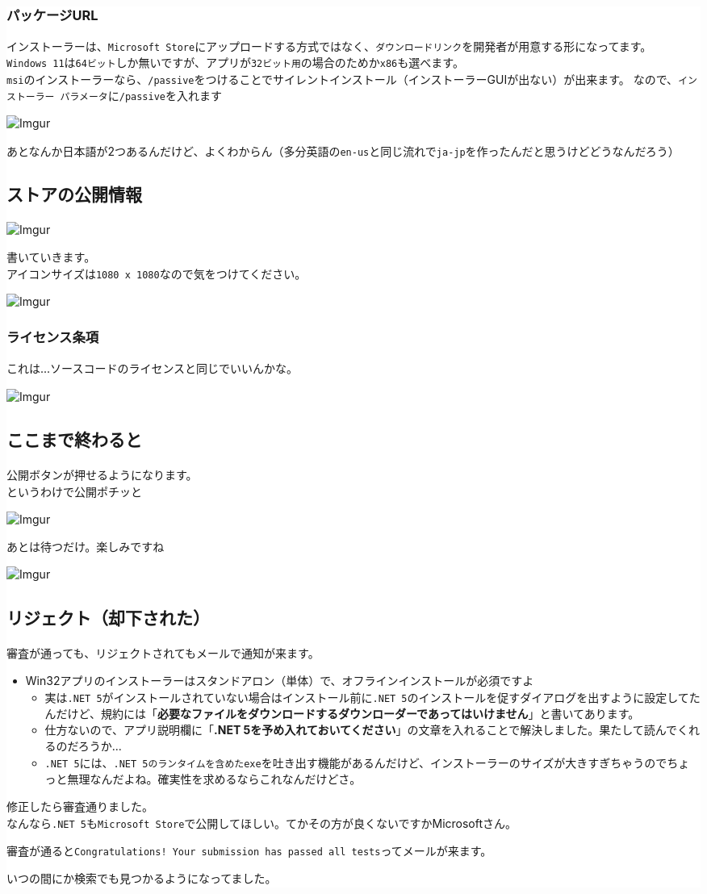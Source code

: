 ### パッケージURL
インストーラーは、`Microsoft Store`にアップロードする方式ではなく、`ダウンロードリンク`を開発者が用意する形になってます。    
`Windows 11`は`64ビット`しか無いですが、アプリが`32ビット用`の場合のためか`x86`も選べます。  
`msi`のインストーラーなら、`/passive`をつけることでサイレントインストール（インストーラーGUIが出ない）が出来ます。
なので、`インストーラー パラメータ`に`/passive`を入れます

![Imgur](https://i.imgur.com/OvNoC3V.png)

あとなんか日本語が2つあるんだけど、よくわからん（多分英語の`en-us`と同じ流れで`ja-jp`を作ったんだと思うけどどうなんだろう）

## ストアの公開情報

![Imgur](https://i.imgur.com/1fz1VOj.png)

書いていきます。  
アイコンサイズは`1080 x 1080`なので気をつけてください。

![Imgur](https://i.imgur.com/HNUlAgR.png)

### ライセンス条項
これは...ソースコードのライセンスと同じでいいんかな。

![Imgur](https://i.imgur.com/sbyUcQe.png)

## ここまで終わると
公開ボタンが押せるようになります。  
というわけで公開ポチッと

![Imgur](https://i.imgur.com/OygFoG5.png)

あとは待つだけ。楽しみですね

![Imgur](https://i.imgur.com/K8fa4R7.png)

## リジェクト（却下された）
審査が通っても、リジェクトされてもメールで通知が来ます。  

- Win32アプリのインストーラーはスタンドアロン（単体）で、オフラインインストールが必須ですよ
    - 実は`.NET 5`がインストールされていない場合はインストール前に`.NET 5`のインストールを促すダイアログを出すように設定してたんだけど、規約には「**必要なファイルをダウンロードするダウンローダーであってはいけません**」と書いてあります。 
    - 仕方ないので、アプリ説明欄に「**.NET 5を予め入れておいてください**」の文章を入れることで解決しました。果たして読んでくれるのだろうか...
    - `.NET 5`には、`.NET 5のランタイムを含めたexe`を吐き出す機能があるんだけど、インストーラーのサイズが大きすぎちゃうのでちょっと無理なんだよね。確実性を求めるならこれなんだけどさ。

修正したら審査通りました。  
なんなら`.NET 5`も`Microsoft Store`で公開してほしい。てかその方が良くないですかMicrosoftさん。

審査が通ると`Congratulations! Your submission has passed all tests`ってメールが来ます。

いつの間にか検索でも見つかるようになってました。
